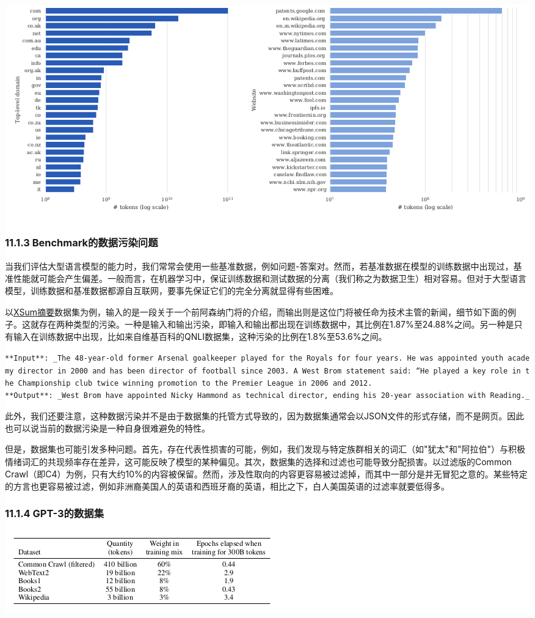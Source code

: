 ![distributionOfPatents](images/data-1.png.png)

### 11.1.3 Benchmark的数据污染问题

当我们评估大型语言模型的能力时，我们常常会使用一些基准数据，例如问题-答案对。然而，若基准数据在模型的训练数据中出现过，基准性能就可能会产生偏差。一般而言，在机器学习中，保证训练数据和测试数据的分离（我们称之为数据卫生）相对容易。但对于大型语言模型，训练数据和基准数据都源自互联网，要事先保证它们的完全分离就显得有些困难。

以[XSum摘要](https://huggingface.co/datasets/xsum)数据集为例，输入的是一段关于一个前阿森纳门将的介绍，而输出则是这位门将被任命为技术主管的新闻，细节如下面的例子。这就存在两种类型的污染。一种是输入和输出污染，即输入和输出都出现在训练数据中，其比例在1.87%至24.88%之间。另一种是只有输入在训练数据中出现，比如来自维基百科的QNLI数据集，这种污染的比例在1.8%至53.6%之间。
```
**Input**: _The 48-year-old former Arsenal goalkeeper played for the Royals for four years. He was appointed youth academy director in 2000 and has been director of football since 2003. A West Brom statement said: “He played a key role in the Championship club twice winning promotion to the Premier League in 2006 and 2012.
**Output**: _West Brom have appointed Nicky Hammond as technical director, ending his 20-year association with Reading._
```

此外，我们还要注意，这种数据污染并不是由于数据集的托管方式导致的，因为数据集通常会以JSON文件的形式存储，而不是网页。因此也可以说当前的数据污染是一种自身很难避免的特性。

但是，数据集也可能引发多种问题。首先，存在代表性损害的可能，例如，我们发现与特定族群相关的词汇（如"犹太"和"阿拉伯"）与积极情绪词汇的共现频率存在差异，这可能反映了模型的某种偏见。其次，数据集的选择和过滤也可能导致分配损害。以过滤版的Common Crawl（即C4）为例，只有大约10%的内容被保留。然而，涉及性取向的内容更容易被过滤掉，而其中一部分是并无冒犯之意的。某些特定的方言也更容易被过滤，例如非洲裔美国人的英语和西班牙裔的英语，相比之下，白人美国英语的过滤率就要低得多。

### 11.1.4 GPT-3的数据集
![](images/gpt-3-dataset.png.png)
